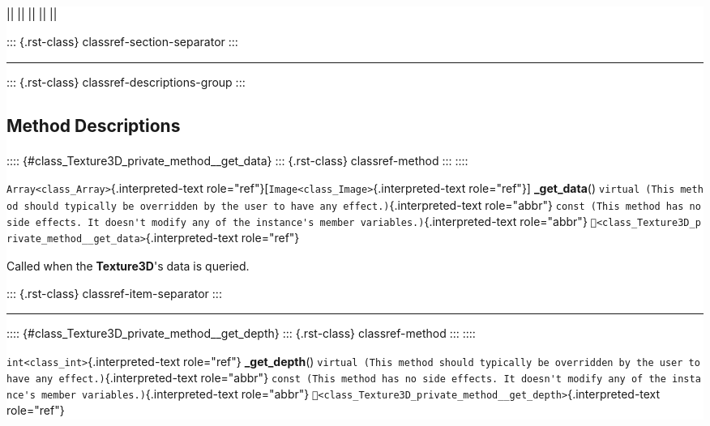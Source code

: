 ||
||
||
||
||

::: {.rst-class}
classref-section-separator
:::

------------------------------------------------------------------------

::: {.rst-class}
classref-descriptions-group
:::

## Method Descriptions

:::: {#class_Texture3D_private_method__get_data}
::: {.rst-class}
classref-method
:::
::::

`Array<class_Array>`{.interpreted-text
role="ref"}\[`Image<class_Image>`{.interpreted-text role="ref"}\]
**\_get_data**()
`virtual (This method should typically be overridden by the user to have any effect.)`{.interpreted-text
role="abbr"}
`const (This method has no side effects. It doesn't modify any of the instance's member variables.)`{.interpreted-text
role="abbr"}
`🔗<class_Texture3D_private_method__get_data>`{.interpreted-text
role="ref"}

Called when the **Texture3D**\'s data is queried.

::: {.rst-class}
classref-item-separator
:::

------------------------------------------------------------------------

:::: {#class_Texture3D_private_method__get_depth}
::: {.rst-class}
classref-method
:::
::::

`int<class_int>`{.interpreted-text role="ref"} **\_get_depth**()
`virtual (This method should typically be overridden by the user to have any effect.)`{.interpreted-text
role="abbr"}
`const (This method has no side effects. It doesn't modify any of the instance's member variables.)`{.interpreted-text
role="abbr"}
`🔗<class_Texture3D_private_method__get_depth>`{.interpreted-text
role="ref"}

